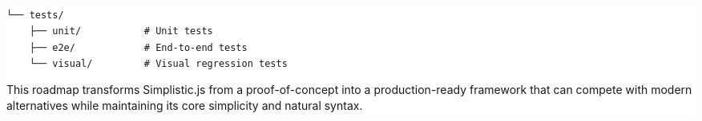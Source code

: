 ```
└── tests/
    ├── unit/           # Unit tests
    ├── e2e/            # End-to-end tests
    └── visual/         # Visual regression tests
```

This roadmap transforms Simplistic.js from a proof-of-concept into a production-ready framework that can compete with modern alternatives while maintaining its core simplicity and natural syntax.